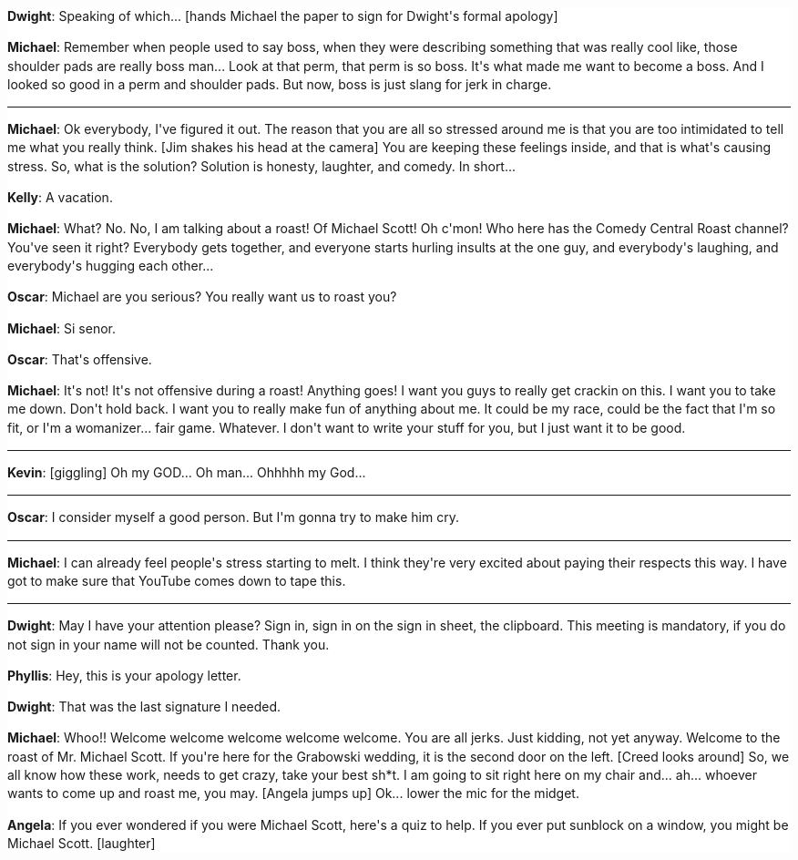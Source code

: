 **Dwight**: Speaking of which... \[hands Michael the paper to sign for Dwight's formal apology\]  
  
**Michael**: Remember when people used to say boss, when they were describing something that was really cool like, those shoulder pads are really boss man... Look at that perm, that perm is so boss. It's what made me want to become a boss. And I looked so good in a perm and shoulder pads. But now, boss is just slang for jerk in charge.  

* * *

**Michael**: Ok everybody, I've figured it out. The reason that you are all so stressed around me is that you are too intimidated to tell me what you really think. \[Jim shakes his head at the camera\] You are keeping these feelings inside, and that is what's causing stress. So, what is the solution? Solution is honesty, laughter, and comedy. In short...  
  
**Kelly**: A vacation.  
  
**Michael**: What? No. No, I am talking about a roast! Of Michael Scott! Oh c'mon! Who here has the Comedy Central Roast channel? You've seen it right? Everybody gets together, and everyone starts hurling insults at the one guy, and everybody's laughing, and everybody's hugging each other...  
  
**Oscar**: Michael are you serious? You really want us to roast you?  
  
**Michael**: Si senor.  
  
**Oscar**: That's offensive.  
  
**Michael**: It's not! It's not offensive during a roast! Anything goes! I want you guys to really get crackin on this. I want you to take me down. Don't hold back. I want you to really make fun of anything about me. It could be my race, could be the fact that I'm so fit, or I'm a womanizer... fair game. Whatever. I don't want to write your stuff for you, but I just want it to be good.  

* * *

**Kevin**: \[giggling\] Oh my GOD... Oh man... Ohhhhh my God...  

* * *

**Oscar**: I consider myself a good person. But I'm gonna try to make him cry.  

* * *

**Michael**: I can already feel people's stress starting to melt. I think they're very excited about paying their respects this way. I have got to make sure that YouTube comes down to tape this.  

* * *

**Dwight**: May I have your attention please? Sign in, sign in on the sign in sheet, the clipboard. This meeting is mandatory, if you do not sign in your name will not be counted. Thank you.  
  
**Phyllis**: Hey, this is your apology letter.  
  
**Dwight**: That was the last signature I needed.  
  
**Michael**: Whoo!! Welcome welcome welcome welcome welcome. You are all jerks. Just kidding, not yet anyway. Welcome to the roast of Mr. Michael Scott. If you're here for the Grabowski wedding, it is the second door on the left. \[Creed looks around\] So, we all know how these work, needs to get crazy, take your best sh\*t. I am going to sit right here on my chair and... ah... whoever wants to come up and roast me, you may. \[Angela jumps up\] Ok... lower the mic for the midget.  
  
**Angela**: If you ever wondered if you were Michael Scott, here's a quiz to help. If you ever put sunblock on a window, you might be Michael Scott. \[laughter\]  
